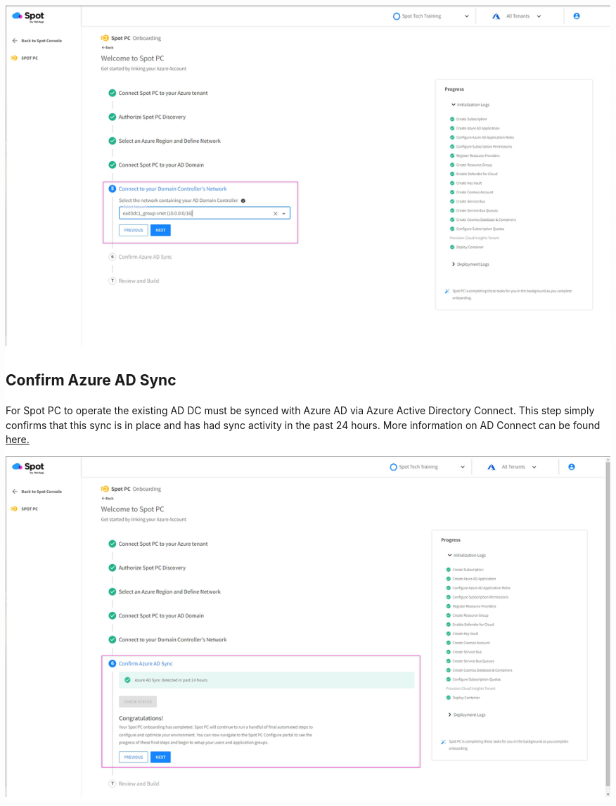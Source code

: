 <a href="https://docs.spot.io/spot-pc/_media/onboarding-workflow-08.png" target="_blank"><img src="/spot-pc/_media/onboarding-workflow-08.png" alt="Click to Enlarge" width="1000"> </a>

## Confirm Azure AD Sync

For Spot PC to operate the existing AD DC must be synced with Azure AD via Azure Active Directory Connect. This step simply confirms that this sync is in place and has had sync activity in the past 24 hours. More information on AD Connect can be found [here.](https://docs.microsoft.com/en-us/azure/active-directory/hybrid/whatis-azure-ad-connect)

<a href="https://docs.spot.io/spot-pc/_media/onboarding-workflow-09.png" target="_blank"><img src="/spot-pc/_media/onboarding-workflow-09.png" alt="Click to Enlarge" width="1000"> </a>
